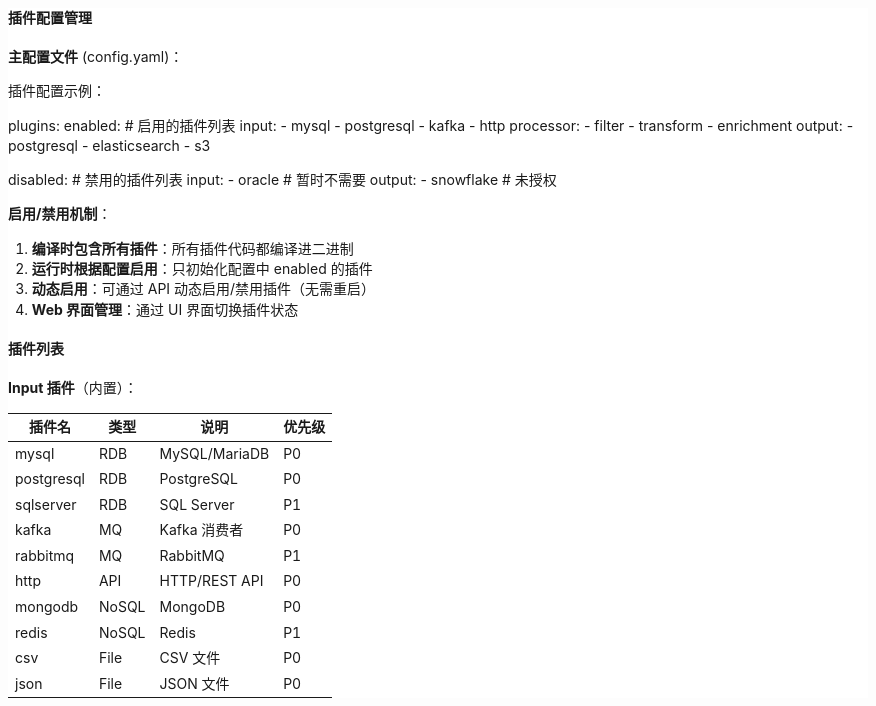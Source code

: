 #### 插件配置管理

**主配置文件** (config.yaml)：

插件配置示例：

plugins:
  enabled:  # 启用的插件列表
    input:
      - mysql
      - postgresql
      - kafka
      - http
    processor:
      - filter
      - transform
      - enrichment
    output:
      - postgresql
      - elasticsearch
      - s3
  
  disabled:  # 禁用的插件列表
    input:
      - oracle  # 暂时不需要
    output:
      - snowflake  # 未授权

**启用/禁用机制**：

1. **编译时包含所有插件**：所有插件代码都编译进二进制
2. **运行时根据配置启用**：只初始化配置中 enabled 的插件
3. **动态启用**：可通过 API 动态启用/禁用插件（无需重启）
4. **Web 界面管理**：通过 UI 界面切换插件状态

#### 插件列表

**Input 插件**（内置）：

| 插件名 | 类型 | 说明 | 优先级 |
|---------|------|------|--------|
| mysql | RDB | MySQL/MariaDB | P0 |
| postgresql | RDB | PostgreSQL | P0 |
| sqlserver | RDB | SQL Server | P1 |
| kafka | MQ | Kafka 消费者 | P0 |
| rabbitmq | MQ | RabbitMQ | P1 |
| http | API | HTTP/REST API | P0 |
| mongodb | NoSQL | MongoDB | P0 |
| redis | NoSQL | Redis | P1 |
| csv | File | CSV 文件 | P0 |
| json | File | JSON 文件 | P0 |
